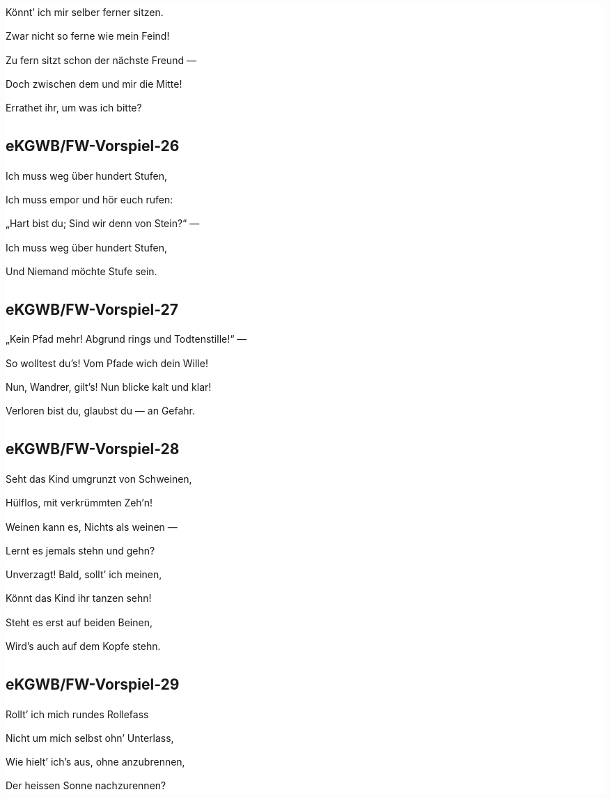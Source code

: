 Könnt’ ich mir selber ferner sitzen.

Zwar nicht so ferne wie mein Feind!

Zu fern sitzt schon der nächste Freund —

Doch zwischen dem und mir die Mitte!

Errathet ihr, um was ich bitte?

## eKGWB/FW-Vorspiel-26

Ich muss weg über hundert Stufen,

Ich muss empor und hör euch rufen:

„Hart bist du; Sind wir denn von Stein?“ —

Ich muss weg über hundert Stufen,

Und Niemand möchte Stufe sein.

## eKGWB/FW-Vorspiel-27

„Kein Pfad mehr! Abgrund rings und Todtenstille!“ —

So wolltest du’s! Vom Pfade wich dein Wille!

Nun, Wandrer, gilt’s! Nun blicke kalt und klar!

Verloren bist du, glaubst du — an Gefahr.

## eKGWB/FW-Vorspiel-28

Seht das Kind umgrunzt von Schweinen,

Hülflos, mit verkrümmten Zeh’n!

Weinen kann es, Nichts als weinen —

Lernt es jemals stehn und gehn?

Unverzagt! Bald, sollt’ ich meinen,

Könnt das Kind ihr tanzen sehn!

Steht es erst auf beiden Beinen,

Wird’s auch auf dem Kopfe stehn.

## eKGWB/FW-Vorspiel-29

Rollt’ ich mich rundes Rollefass

Nicht um mich selbst ohn’ Unterlass,

Wie hielt’ ich’s aus, ohne anzubrennen,

Der heissen Sonne nachzurennen?
